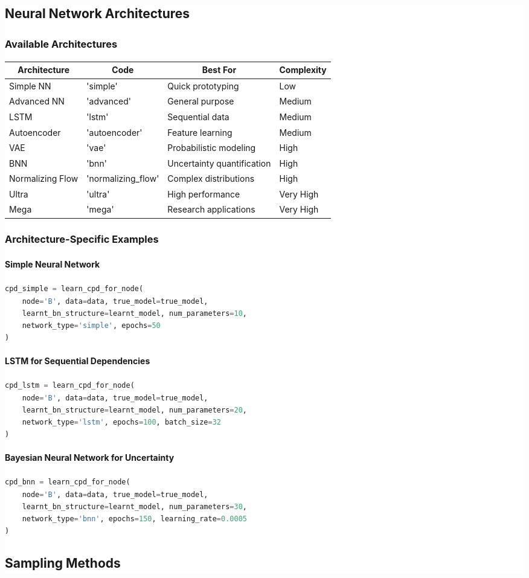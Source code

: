 ## Neural Network Architectures

### Available Architectures

| Architecture | Code | Best For | Complexity |
|-------------|------|----------|------------|
| Simple NN | 'simple' | Quick prototyping | Low |
| Advanced NN | 'advanced' | General purpose | Medium |
| LSTM | 'lstm' | Sequential data | Medium |
| Autoencoder | 'autoencoder' | Feature learning | Medium |
| VAE | 'vae' | Probabilistic modeling | High |
| BNN | 'bnn' | Uncertainty quantification | High |
| Normalizing Flow | 'normalizing_flow' | Complex distributions | High |
| Ultra | 'ultra' | High performance | Very High |
| Mega | 'mega' | Research applications | Very High |

### Architecture-Specific Examples

#### Simple Neural Network
```python
cpd_simple = learn_cpd_for_node(
    node='B', data=data, true_model=true_model, 
    learnt_bn_structure=learnt_model, num_parameters=10,
    network_type='simple', epochs=50
)
```

#### LSTM for Sequential Dependencies
```python
cpd_lstm = learn_cpd_for_node(
    node='B', data=data, true_model=true_model,
    learnt_bn_structure=learnt_model, num_parameters=20,
    network_type='lstm', epochs=100, batch_size=32
)
```

#### Bayesian Neural Network for Uncertainty
```python
cpd_bnn = learn_cpd_for_node(
    node='B', data=data, true_model=true_model,
    learnt_bn_structure=learnt_model, num_parameters=30,
    network_type='bnn', epochs=150, learning_rate=0.0005
)
```

## Sampling Methods
